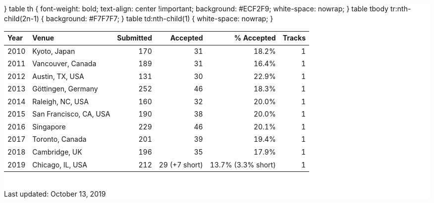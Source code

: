   }
  table th {
      font-weight: bold;
      text-align: center !important;
      background: #ECF2F9;
      white-space: nowrap;
  }
  table tbody tr:nth-child(2n-1) {
      background: #F7F7F7;
  }
  table td:nth-child(1) {
      white-space: nowrap;
  }
</style>

| Year | Venue | Submitted | Accepted | % Accepted | Tracks |
|:---|:---|---:|---:|---:|---:|
| 2010 | Kyoto, Japan | 170 | 31 | 18.2% | 1 |
| 2011 | Vancouver, Canada | 189 | 31 | 16.4% | 1 |
| 2012 | Austin, TX, USA | 131 | 30 | 22.9% | 1 |
| 2013 | Göttingen, Germany | 252 | 46 | 18.3% | 1 |
| 2014 | Raleigh, NC, USA | 160 | 32 | 20.0% | 1 |
| 2015 | San Francisco, CA, USA | 190 | 38 | 20.0% | 1 |
| 2016 | Singapore | 229 | 46 | 20.1% | 1 |
| 2017 | Toronto, Canada | 201 | 39 | 19.4% | 1 |
| 2018 | Cambridge, UK | 196 | 35 | 17.9% | 1 |
| 2019 | Chicago, IL, USA | 212 | 29 (+7 short) | 13.7% (3.3% short) | 1 |

<br>
Last updated: October 13, 2019
